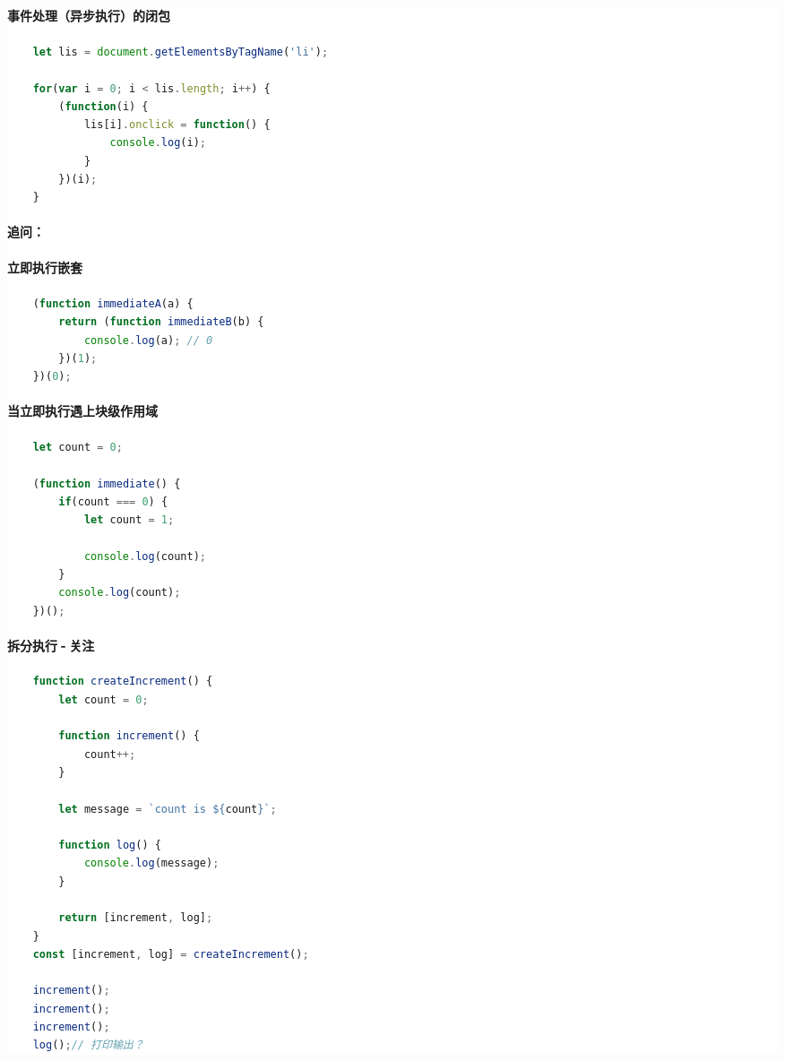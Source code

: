 #### 事件处理（异步执行）的闭包
```js
    let lis = document.getElementsByTagName('li');

    for(var i = 0; i < lis.length; i++) {
        (function(i) {
            lis[i].onclick = function() {
                console.log(i);
            }
        })(i);
    }
```

#### 追问：
#### 立即执行嵌套
```js
    (function immediateA(a) {
        return (function immediateB(b) {
            console.log(a); // 0
        })(1);
    })(0);
```

#### 当立即执行遇上块级作用域
```js
    let count = 0;

    (function immediate() {
        if(count === 0) {
            let count = 1;

            console.log(count);
        }
        console.log(count);
    })();
```

#### 拆分执行 - 关注
```js
    function createIncrement() {
        let count = 0;
        
        function increment() {
            count++;
        }

        let message = `count is ${count}`;

        function log() {
            console.log(message);
        }

        return [increment, log];
    }
    const [increment, log] = createIncrement();

    increment();
    increment();
    increment();
    log();// 打印输出？
```
